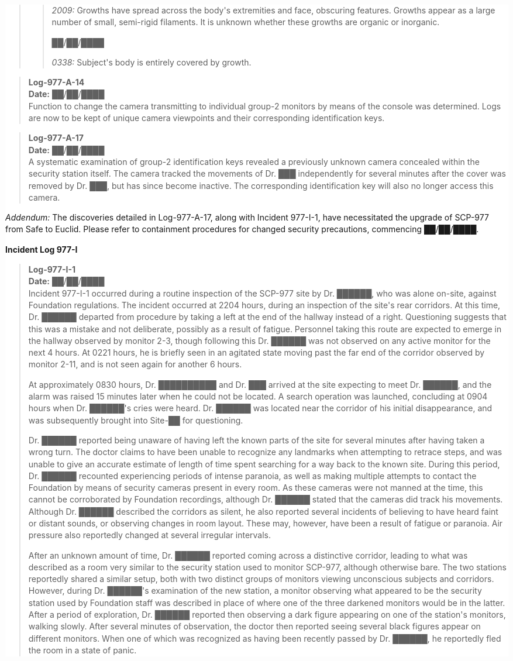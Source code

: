 > > _2009:_ Growths have spread across the body's extremities and face, obscuring features. Growths appear as a large number of small, semi-rigid filaments. It is unknown whether these growths are organic or inorganic.
> > 
> > ██/██/████
> > 
> > _0338:_ Subject's body is entirely covered by growth.

> **Log-977-A-14**  
> **Date:** ██/██/████  
> Function to change the camera transmitting to individual group-2 monitors by means of the console was determined. Logs are now to be kept of unique camera viewpoints and their corresponding identification keys.

> **Log-977-A-17**  
> **Date:** ██/██/████  
> A systematic examination of group-2 identification keys revealed a previously unknown camera concealed within the security station itself. The camera tracked the movements of Dr. ███ independently for several minutes after the cover was removed by Dr. ███, but has since become inactive. The corresponding identification key will also no longer access this camera.

_Addendum:_ The discoveries detailed in Log-977-A-17, along with Incident 977-I-1, have necessitated the upgrade of SCP-977 from Safe to Euclid. Please refer to containment procedures for changed security precautions, commencing ██/██/████.

**Incident Log 977-I**

> **Log-977-I-1**  
> **Date:** ██/██/████  
> Incident 977-I-1 occurred during a routine inspection of the SCP-977 site by Dr. ██████, who was alone on-site, against Foundation regulations. The incident occurred at 2204 hours, during an inspection of the site's rear corridors. At this time, Dr. ██████ departed from procedure by taking a left at the end of the hallway instead of a right. Questioning suggests that this was a mistake and not deliberate, possibly as a result of fatigue. Personnel taking this route are expected to emerge in the hallway observed by monitor 2-3, though following this Dr. ██████ was not observed on any active monitor for the next 4 hours. At 0221 hours, he is briefly seen in an agitated state moving past the far end of the corridor observed by monitor 2-11, and is not seen again for another 6 hours.
> 
> At approximately 0830 hours, Dr. ██████████ and Dr. ███ arrived at the site expecting to meet Dr. ██████, and the alarm was raised 15 minutes later when he could not be located. A search operation was launched, concluding at 0904 hours when Dr. ██████'s cries were heard. Dr. ██████ was located near the corridor of his initial disappearance, and was subsequently brought into Site-██ for questioning.
> 
> Dr. ██████ reported being unaware of having left the known parts of the site for several minutes after having taken a wrong turn. The doctor claims to have been unable to recognize any landmarks when attempting to retrace steps, and was unable to give an accurate estimate of length of time spent searching for a way back to the known site. During this period, Dr. ██████ recounted experiencing periods of intense paranoia, as well as making multiple attempts to contact the Foundation by means of security cameras present in every room. As these cameras were not manned at the time, this cannot be corroborated by Foundation recordings, although Dr. ██████ stated that the cameras did track his movements. Although Dr. ██████ described the corridors as silent, he also reported several incidents of believing to have heard faint or distant sounds, or observing changes in room layout. These may, however, have been a result of fatigue or paranoia. Air pressure also reportedly changed at several irregular intervals.
> 
> After an unknown amount of time, Dr. ██████ reported coming across a distinctive corridor, leading to what was described as a room very similar to the security station used to monitor SCP-977, although otherwise bare. The two stations reportedly shared a similar setup, both with two distinct groups of monitors viewing unconscious subjects and corridors. However, during Dr. ██████'s examination of the new station, a monitor observing what appeared to be the security station used by Foundation staff was described in place of where one of the three darkened monitors would be in the latter. After a period of exploration, Dr. ██████ reported then observing a dark figure appearing on one of the station's monitors, walking slowly. After several minutes of observation, the doctor then reported seeing several black figures appear on different monitors. When one of which was recognized as having been recently passed by Dr. ██████, he reportedly fled the room in a state of panic.